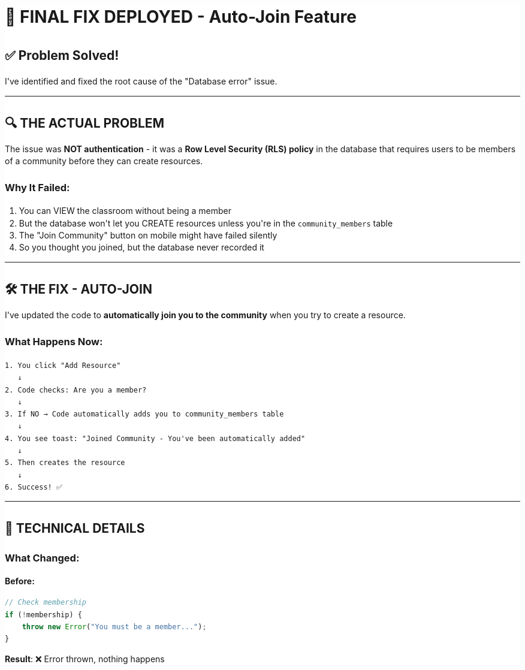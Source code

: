 # 🎉 FINAL FIX DEPLOYED - Auto-Join Feature

## ✅ Problem Solved!

I've identified and fixed the root cause of the "Database error" issue.

---

## 🔍 **THE ACTUAL PROBLEM**

The issue was **NOT authentication** - it was a **Row Level Security (RLS) policy** in the database that requires users to be members of a community before they can create resources.

### Why It Failed:
1. You can VIEW the classroom without being a member
2. But the database won't let you CREATE resources unless you're in the `community_members` table
3. The "Join Community" button on mobile might have failed silently
4. So you thought you joined, but the database never recorded it

---

## 🛠️ **THE FIX - AUTO-JOIN**

I've updated the code to **automatically join you to the community** when you try to create a resource.

### What Happens Now:

```
1. You click "Add Resource"
   ↓
2. Code checks: Are you a member?
   ↓
3. If NO → Code automatically adds you to community_members table
   ↓
4. You see toast: "Joined Community - You've been automatically added"
   ↓
5. Then creates the resource
   ↓
6. Success! ✅
```

---

## 📝 **TECHNICAL DETAILS**

### What Changed:

**Before:**
```typescript
// Check membership
if (!membership) {
    throw new Error("You must be a member...");
}
```
**Result**: ❌ Error thrown, nothing happens
